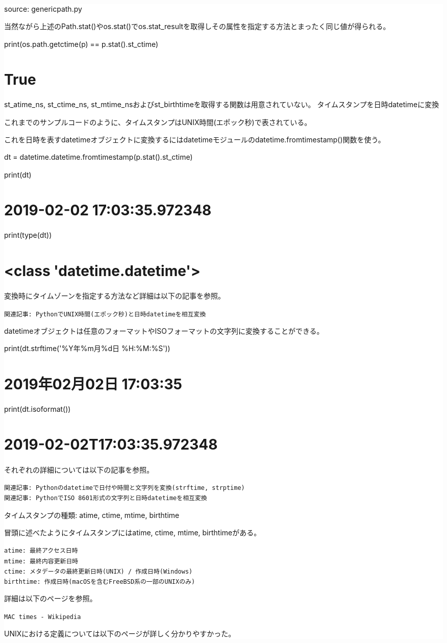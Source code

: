 source: genericpath.py

当然ながら上述のPath.stat()やos.stat()でos.stat_resultを取得しその属性を指定する方法とまったく同じ値が得られる。

print(os.path.getctime(p) == p.stat().st_ctime)
# True

st_atime_ns, st_ctime_ns, st_mtime_nsおよびst_birthtimeを取得する関数は用意されていない。
タイムスタンプを日時datetimeに変換

これまでのサンプルコードのように、タイムスタンプはUNIX時間(エポック秒)で表されている。

これを日時を表すdatetimeオブジェクトに変換するにはdatetimeモジュールのdatetime.fromtimestamp()関数を使う。

dt = datetime.datetime.fromtimestamp(p.stat().st_ctime)

print(dt)
# 2019-02-02 17:03:35.972348

print(type(dt))
# <class 'datetime.datetime'>

変換時にタイムゾーンを指定する方法など詳細は以下の記事を参照。

    関連記事: PythonでUNIX時間(エポック秒)と日時datetimeを相互変換

datetimeオブジェクトは任意のフォーマットやISOフォーマットの文字列に変換することができる。

print(dt.strftime('%Y年%m月%d日 %H:%M:%S'))
# 2019年02月02日 17:03:35

print(dt.isoformat())
# 2019-02-02T17:03:35.972348

それぞれの詳細については以下の記事を参照。

    関連記事: Pythonのdatetimeで日付や時間と文字列を変換(strftime, strptime)
    関連記事: PythonでISO 8601形式の文字列と日時datetimeを相互変換

タイムスタンプの種類: atime, ctime, mtime, birthtime

冒頭に述べたようにタイムスタンプにはatime, ctime, mtime, birthtimeがある。

    atime: 最終アクセス日時
    mtime: 最終内容更新日時
    ctime: メタデータの最終更新日時(UNIX) / 作成日時(Windows)
    birthtime: 作成日時(macOSを含むFreeBSD系の一部のUNIXのみ)

詳細は以下のページを参照。

    MAC times - Wikipedia

UNIXにおける定義については以下のページが詳しく分かりやすかった。
